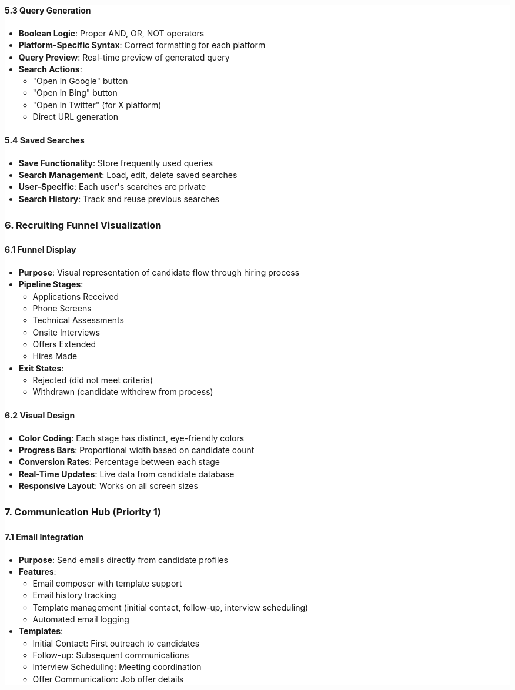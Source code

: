 #### 5.3 Query Generation
- **Boolean Logic**: Proper AND, OR, NOT operators
- **Platform-Specific Syntax**: Correct formatting for each platform
- **Query Preview**: Real-time preview of generated query
- **Search Actions**:
  - "Open in Google" button
  - "Open in Bing" button
  - "Open in Twitter" (for X platform)
  - Direct URL generation

#### 5.4 Saved Searches
- **Save Functionality**: Store frequently used queries
- **Search Management**: Load, edit, delete saved searches
- **User-Specific**: Each user's searches are private
- **Search History**: Track and reuse previous searches

### 6. Recruiting Funnel Visualization

#### 6.1 Funnel Display
- **Purpose**: Visual representation of candidate flow through hiring process
- **Pipeline Stages**:
  - Applications Received
  - Phone Screens
  - Technical Assessments
  - Onsite Interviews
  - Offers Extended
  - Hires Made
- **Exit States**:
  - Rejected (did not meet criteria)
  - Withdrawn (candidate withdrew from process)

#### 6.2 Visual Design
- **Color Coding**: Each stage has distinct, eye-friendly colors
- **Progress Bars**: Proportional width based on candidate count
- **Conversion Rates**: Percentage between each stage
- **Real-Time Updates**: Live data from candidate database
- **Responsive Layout**: Works on all screen sizes

### 7. Communication Hub (Priority 1)

#### 7.1 Email Integration
- **Purpose**: Send emails directly from candidate profiles
- **Features**:
  - Email composer with template support
  - Email history tracking
  - Template management (initial contact, follow-up, interview scheduling)
  - Automated email logging
- **Templates**:
  - Initial Contact: First outreach to candidates
  - Follow-up: Subsequent communications
  - Interview Scheduling: Meeting coordination
  - Offer Communication: Job offer details
